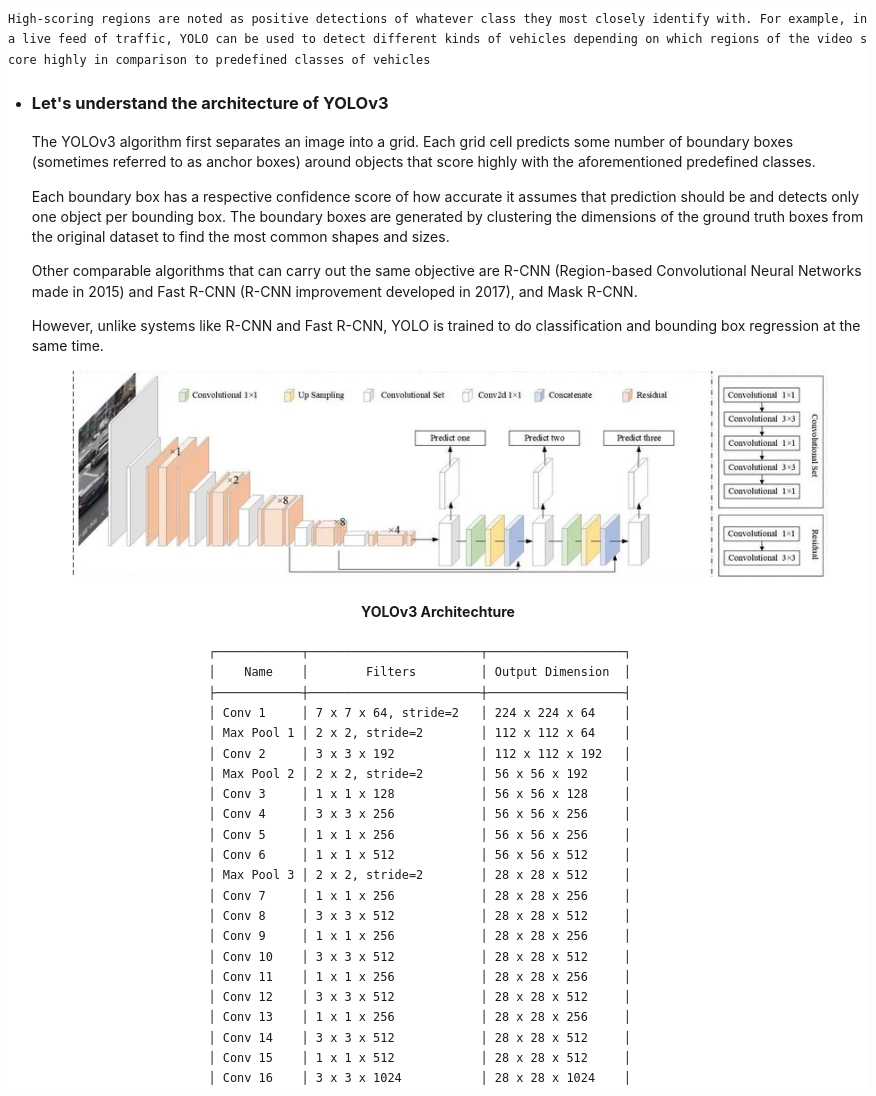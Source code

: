     High-scoring regions are noted as positive detections of whatever class they most closely identify with. For example, in a live feed of traffic, YOLO can be used to detect different kinds of vehicles depending on which regions of the video score highly in comparison to predefined classes of vehicles

* ### <b>Let's understand the architecture of YOLOv3</b>
    The YOLOv3 algorithm first separates an image into a grid. Each grid cell predicts some number of boundary boxes (sometimes referred to as anchor boxes) around objects that score highly with the aforementioned predefined classes.

    Each boundary box has a respective confidence score of how accurate it assumes that prediction should be and detects only one object per bounding box. The boundary boxes are generated by clustering the dimensions of the ground truth boxes from the original dataset to find the most common shapes and sizes.

    Other comparable algorithms that can carry out the same objective are R-CNN (Region-based Convolutional Neural Networks made in 2015) and Fast R-CNN (R-CNN improvement developed in 2017), and Mask R-CNN.

    However, unlike systems like R-CNN and Fast R-CNN, YOLO is trained to do classification and bounding box regression at the same time.

    <figure align="center">
        <img src='assets/YOLOv3_Arch.png'/>
        <font size="2">
        </figcaption>
        </font>
    </figure>

 <h4 align="center">YOLOv3 Architechture</h4>
 
 
```bash
                            ┌────────────┬────────────────────────┬───────────────────┐
                            │    Name    │        Filters         │ Output Dimension  │
                            ├────────────┼────────────────────────┼───────────────────┤
                            │ Conv 1     │ 7 x 7 x 64, stride=2   │ 224 x 224 x 64    │
                            │ Max Pool 1 │ 2 x 2, stride=2        │ 112 x 112 x 64    │
                            │ Conv 2     │ 3 x 3 x 192            │ 112 x 112 x 192   │
                            │ Max Pool 2 │ 2 x 2, stride=2        │ 56 x 56 x 192     │
                            │ Conv 3     │ 1 x 1 x 128            │ 56 x 56 x 128     │
                            │ Conv 4     │ 3 x 3 x 256            │ 56 x 56 x 256     │
                            │ Conv 5     │ 1 x 1 x 256            │ 56 x 56 x 256     │
                            │ Conv 6     │ 1 x 1 x 512            │ 56 x 56 x 512     │
                            │ Max Pool 3 │ 2 x 2, stride=2        │ 28 x 28 x 512     │
                            │ Conv 7     │ 1 x 1 x 256            │ 28 x 28 x 256     │
                            │ Conv 8     │ 3 x 3 x 512            │ 28 x 28 x 512     │
                            │ Conv 9     │ 1 x 1 x 256            │ 28 x 28 x 256     │
                            │ Conv 10    │ 3 x 3 x 512            │ 28 x 28 x 512     │
                            │ Conv 11    │ 1 x 1 x 256            │ 28 x 28 x 256     │
                            │ Conv 12    │ 3 x 3 x 512            │ 28 x 28 x 512     │
                            │ Conv 13    │ 1 x 1 x 256            │ 28 x 28 x 256     │
                            │ Conv 14    │ 3 x 3 x 512            │ 28 x 28 x 512     │
                            │ Conv 15    │ 1 x 1 x 512            │ 28 x 28 x 512     │
                            │ Conv 16    │ 3 x 3 x 1024           │ 28 x 28 x 1024    │
```